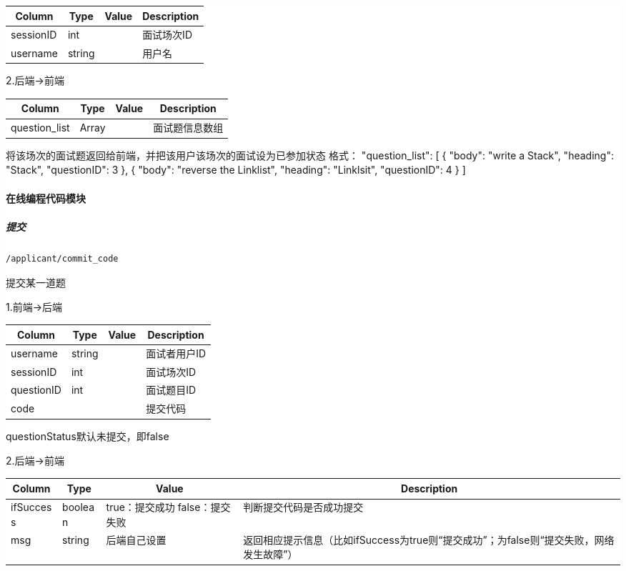 | Column    | Type   | Value | Description |
| --------- | ------ | ----- | ----------- |
| sessionID | int    |       | 面试场次ID  |
| username  | string |       | 用户名      |

2.后端->前端

| Column       | Type  | Value | Description    |
| ------------ | ----- | ----- | -------------- |
| question_list       | Array |       | 面试题信息数组   |

将该场次的面试题返回给前端，并把该用户该场次的面试设为已参加状态
格式：
    "question_list": [
        {
            "body": "write a Stack",
            "heading": "Stack",
            "questionID": 3
        },
        {
            "body": "reverse the Linklist",
            "heading": "Linklsit",
            "questionID": 4
        }
    ]

#### 在线编程代码模块

##### 提交

```
/applicant/commit_code
```

提交某一道题

1.前端->后端

| Column         | Type    | Value                       | Description      |
| -------------- | ------- | --------------------------- | ---------------- |
| username       | string  |                             | 面试者用户ID     |
| sessionID      | int     |                             | 面试场次ID       |
| questionID     | int     |                             | 面试题目ID       |
| code           |         |                             | 提交代码         |

questionStatus默认未提交，即false

2.后端->前端

| Column    | Type    | Value                                                        | Description                                                  |
| --------- | ------- | ------------------------------------------------------------ | ------------------------------------------------------------ |
| ifSuccess | boolean | true：提交成功                                           false：提交失败 | 判断提交代码是否成功提交                                     |
| msg       | string  | 后端自己设置                                                 | 返回相应提示信息（比如ifSuccess为true则“提交成功”；为false则“提交失败，网络发生故障”） |
